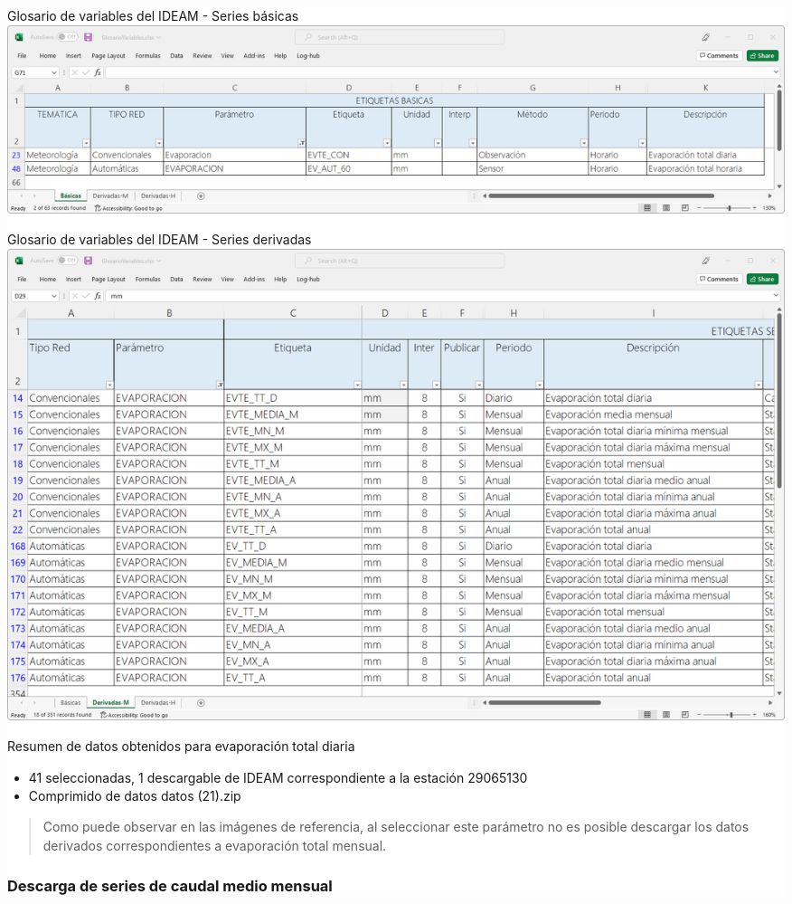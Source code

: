 Glosario de variables del IDEAM - Series básicas
![R.LTWB](Screenshot/MicrosoftExcelGlosarioVariablesBasicasEvaporacion.png)

Glosario de variables del IDEAM - Series derivadas
![R.LTWB](Screenshot/MicrosoftExcelGlosarioVariablesDerivadasEvaporacion.png)

Resumen de datos obtenidos para evaporación total diaria
* 41 seleccionadas, 1 descargable de IDEAM correspondiente a la estación 29065130
* Comprimido de datos datos (21).zip

>Como puede observar en las imágenes de referencia, al seleccionar este parámetro no es posible descargar los datos derivados correspondientes a evaporación total mensual. 


### Descarga de series de caudal medio mensual
